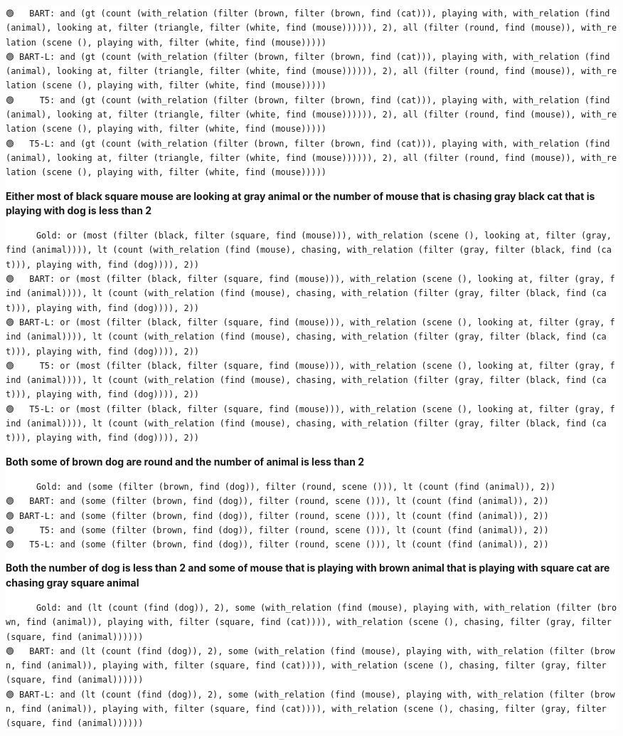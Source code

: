  ```
🟢   BART: and (gt (count (with_relation (filter (brown, filter (brown, find (cat))), playing with, with_relation (find (animal), looking at, filter (triangle, filter (white, find (mouse)))))), 2), all (filter (round, find (mouse)), with_relation (scene (), playing with, filter (white, find (mouse)))))
🟢 BART-L: and (gt (count (with_relation (filter (brown, filter (brown, find (cat))), playing with, with_relation (find (animal), looking at, filter (triangle, filter (white, find (mouse)))))), 2), all (filter (round, find (mouse)), with_relation (scene (), playing with, filter (white, find (mouse)))))
🟢     T5: and (gt (count (with_relation (filter (brown, filter (brown, find (cat))), playing with, with_relation (find (animal), looking at, filter (triangle, filter (white, find (mouse)))))), 2), all (filter (round, find (mouse)), with_relation (scene (), playing with, filter (white, find (mouse)))))
🟢   T5-L: and (gt (count (with_relation (filter (brown, filter (brown, find (cat))), playing with, with_relation (find (animal), looking at, filter (triangle, filter (white, find (mouse)))))), 2), all (filter (round, find (mouse)), with_relation (scene (), playing with, filter (white, find (mouse)))))

```
**Either most of black square mouse are looking at gray animal or the number of mouse that is chasing gray black cat that is playing with dog is less than 2**
 ```
       Gold: or (most (filter (black, filter (square, find (mouse))), with_relation (scene (), looking at, filter (gray, find (animal)))), lt (count (with_relation (find (mouse), chasing, with_relation (filter (gray, filter (black, find (cat))), playing with, find (dog)))), 2))
🟢   BART: or (most (filter (black, filter (square, find (mouse))), with_relation (scene (), looking at, filter (gray, find (animal)))), lt (count (with_relation (find (mouse), chasing, with_relation (filter (gray, filter (black, find (cat))), playing with, find (dog)))), 2))
🟢 BART-L: or (most (filter (black, filter (square, find (mouse))), with_relation (scene (), looking at, filter (gray, find (animal)))), lt (count (with_relation (find (mouse), chasing, with_relation (filter (gray, filter (black, find (cat))), playing with, find (dog)))), 2))
🟢     T5: or (most (filter (black, filter (square, find (mouse))), with_relation (scene (), looking at, filter (gray, find (animal)))), lt (count (with_relation (find (mouse), chasing, with_relation (filter (gray, filter (black, find (cat))), playing with, find (dog)))), 2))
🟢   T5-L: or (most (filter (black, filter (square, find (mouse))), with_relation (scene (), looking at, filter (gray, find (animal)))), lt (count (with_relation (find (mouse), chasing, with_relation (filter (gray, filter (black, find (cat))), playing with, find (dog)))), 2))

```
**Both some of brown dog are round and the number of animal is less than 2**
 ```
       Gold: and (some (filter (brown, find (dog)), filter (round, scene ())), lt (count (find (animal)), 2))
🟢   BART: and (some (filter (brown, find (dog)), filter (round, scene ())), lt (count (find (animal)), 2))
🟢 BART-L: and (some (filter (brown, find (dog)), filter (round, scene ())), lt (count (find (animal)), 2))
🟢     T5: and (some (filter (brown, find (dog)), filter (round, scene ())), lt (count (find (animal)), 2))
🟢   T5-L: and (some (filter (brown, find (dog)), filter (round, scene ())), lt (count (find (animal)), 2))

```
**Both the number of dog is less than 2 and some of mouse that is playing with brown animal that is playing with square cat are chasing gray square animal**
 ```
       Gold: and (lt (count (find (dog)), 2), some (with_relation (find (mouse), playing with, with_relation (filter (brown, find (animal)), playing with, filter (square, find (cat)))), with_relation (scene (), chasing, filter (gray, filter (square, find (animal))))))
🟢   BART: and (lt (count (find (dog)), 2), some (with_relation (find (mouse), playing with, with_relation (filter (brown, find (animal)), playing with, filter (square, find (cat)))), with_relation (scene (), chasing, filter (gray, filter (square, find (animal))))))
🟢 BART-L: and (lt (count (find (dog)), 2), some (with_relation (find (mouse), playing with, with_relation (filter (brown, find (animal)), playing with, filter (square, find (cat)))), with_relation (scene (), chasing, filter (gray, filter (square, find (animal))))))
 ```